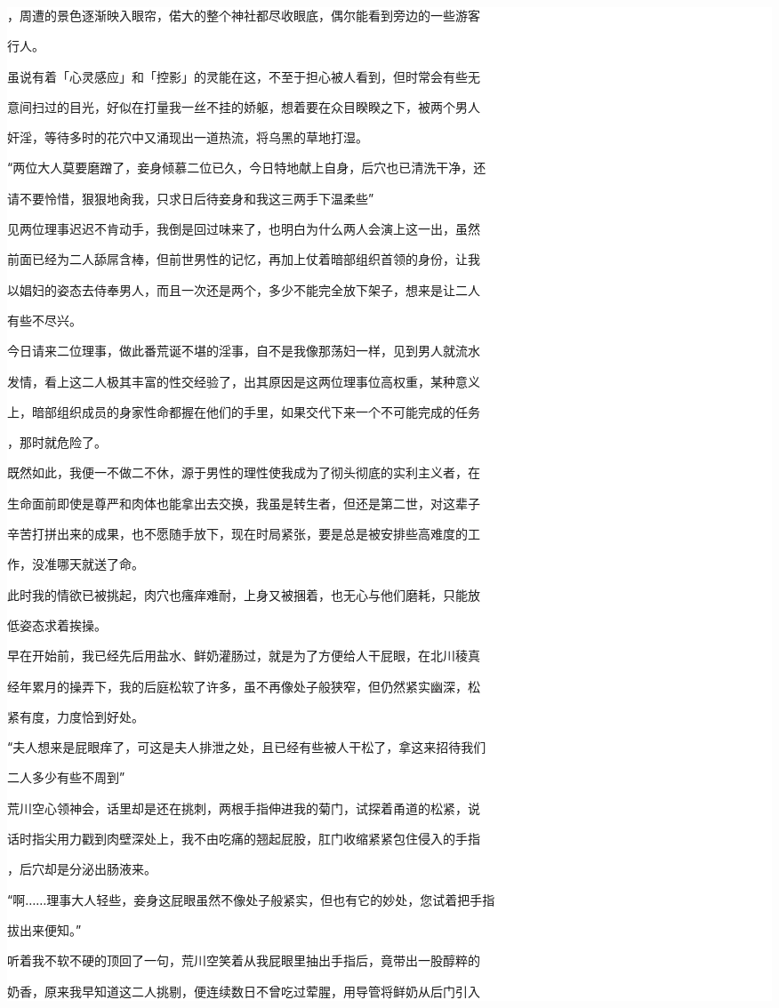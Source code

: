 ，周遭的景色逐渐映入眼帘，偌大的整个神社都尽收眼底，偶尔能看到旁边的一些游客

行人。

虽说有着「心灵感应」和「控影」的灵能在这，不至于担心被人看到，但时常会有些无

意间扫过的目光，好似在打量我一丝不挂的娇躯，想着要在众目睽睽之下，被两个男人

奸淫，等待多时的花穴中又涌现出一道热流，将乌黑的草地打湿。

“两位大人莫要磨蹭了，妾身倾慕二位已久，今日特地献上自身，后穴也已清洗干净，还

请不要怜惜，狠狠地肏我，只求日后待妾身和我这三两手下温柔些”

见两位理事迟迟不肯动手，我倒是回过味来了，也明白为什么两人会演上这一出，虽然

前面已经为二人舔屌含棒，但前世男性的记忆，再加上仗着暗部组织首领的身份，让我

以娼妇的姿态去侍奉男人，而且一次还是两个，多少不能完全放下架子，想来是让二人

有些不尽兴。

今日请来二位理事，做此番荒诞不堪的淫事，自不是我像那荡妇一样，见到男人就流水

发情，看上这二人极其丰富的性交经验了，出其原因是这两位理事位高权重，某种意义

上，暗部组织成员的身家性命都握在他们的手里，如果交代下来一个不可能完成的任务

，那时就危险了。

既然如此，我便一不做二不休，源于男性的理性使我成为了彻头彻底的实利主义者，在

生命面前即使是尊严和肉体也能拿出去交换，我虽是转生者，但还是第二世，对这辈子

辛苦打拼出来的成果，也不愿随手放下，现在时局紧张，要是总是被安排些高难度的工

作，没准哪天就送了命。

此时我的情欲已被挑起，肉穴也瘙痒难耐，上身又被捆着，也无心与他们磨耗，只能放

低姿态求着挨操。

早在开始前，我已经先后用盐水、鲜奶灌肠过，就是为了方便给人干屁眼，在北川稜真

经年累月的操弄下，我的后庭松软了许多，虽不再像处子般狭窄，但仍然紧实幽深，松

紧有度，力度恰到好处。

“夫人想来是屁眼痒了，可这是夫人排泄之处，且已经有些被人干松了，拿这来招待我们

二人多少有些不周到”

荒川空心领神会，话里却是还在挑刺，两根手指伸进我的菊门，试探着甬道的松紧，说

话时指尖用力戳到肉壁深处上，我不由吃痛的翘起屁股，肛门收缩紧紧包住侵入的手指

，后穴却是分泌出肠液来。

“啊……理事大人轻些，妾身这屁眼虽然不像处子般紧实，但也有它的妙处，您试着把手指

拔出来便知。”

听着我不软不硬的顶回了一句，荒川空笑着从我屁眼里抽出手指后，竟带出一股醇粹的

奶香，原来我早知道这二人挑剔，便连续数日不曾吃过荤腥，用导管将鲜奶从后门引入
